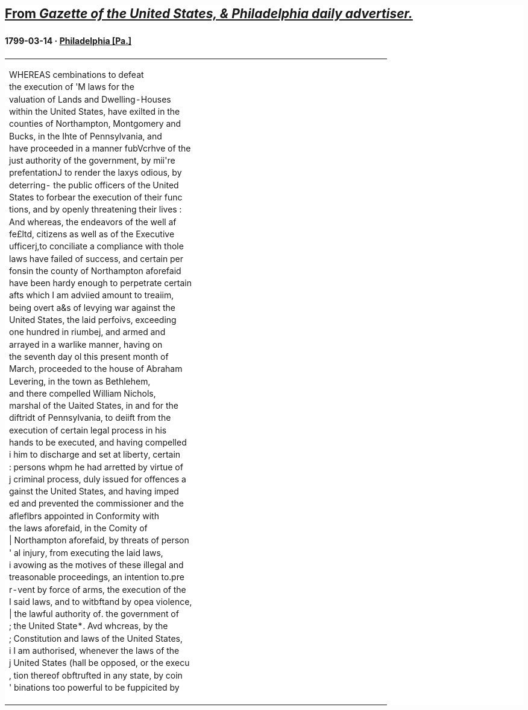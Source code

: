 
## [From _Gazette of the United States, & Philadelphia daily advertiser._](https://www.loc.gov/resource/sn83025881/1799-03-14/ed-1/?sp=3)

#### 1799-03-14 &middot; [Philadelphia [Pa.]](http://dbpedia.org/resource/Philadelphia)

<table style="width: 100%;"><tr><td style="width: 50%">

  
  
WHEREAS cembinations to defeat  
the execution of &#x27;M laws for the  
valuation of Lands and Dwelling-Houses  
within the United States, have exilted in the  
counties of Northampton, Montgomery and  
Bucks, in the Ihte of Pennsylvania, and  
have proceeded in a manner fubVcrhve of the  
just authority of the government, by mii&#x27;re­  
prefentationJ to render the laxys odious, by  
deterring- the public officers of the United  
States to forbear the execution of their func­  
tions, and by openly threatening their lives :  
And whereas, the endeavors of the well af­  
fe£ltd, citizens as well as of the Executive  
ufficerj,to conciliate a compliance with thole  
laws have failed of success, and certain per­  
fonsin the county of Northampton aforefaid  
have been hardy enough to perpetrate certain  
afts which I am adviied amount to treaiim,  
being overt a&amp;s of levying war against the  
United States, the laid perfoivs, exceeding  
one hundred in riumbej, and armed and  
arrayed in a warlike manner, having on  
the seventh day ol this present month of  
March, proceeded to the house of Abraham  
Levering, in the town as Bethlehem,  
and there compelled William Nichols,  
marshal of the Uaited States, in and for the  
diftridt of Pennsylvania, to deiift from the  
execution of certain legal process in his  
hands to be executed, and having compelled  
i him to discharge and set at liberty, certain  
: persons whpm he had arretted by virtue of  
j criminal process, duly issued for offences a­  
gainst the United States, and having imped­  
ed and prevented the commissioner and the  
afleflbrs appointed in Conformity with  
the laws aforefaid, in the Comity of  
| Northampton aforefaid, by threats of person­  
&#x27; al injury, from executing the laid laws,  
i avowing as the motives of these illegal and  
treasonable proceedings, an intention to.pre­  
r-vent by force of arms, the execution of the  
I said laws, and to witbftand by opea violence,  
| the lawful authority of. the government of  
; the United State*. Avd whcreas, by the  
; Constitution and laws of the United States,  
i I am authorised, whenever the laws of the  
j United States (hall be opposed, or the execu­  
, tion thereof obftrufted in any state, by coin­  
&#x27; binations too powerful to be fuppicited by  